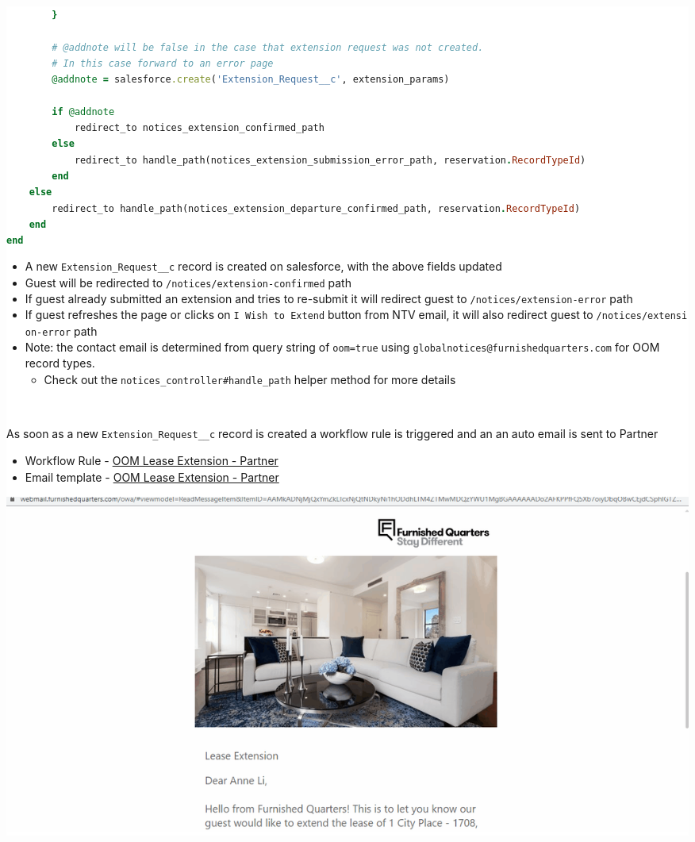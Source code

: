```rb
        }

        # @addnote will be false in the case that extension request was not created. 
        # In this case forward to an error page
        @addnote = salesforce.create('Extension_Request__c', extension_params)

        if @addnote
            redirect_to notices_extension_confirmed_path
        else
            redirect_to handle_path(notices_extension_submission_error_path, reservation.RecordTypeId)
        end
    else
        redirect_to handle_path(notices_extension_departure_confirmed_path, reservation.RecordTypeId)
    end
end
```

* A new `Extension_Request__c` record is created on salesforce, with the above fields updated
* Guest will be redirected to `/notices/extension-confirmed` path
* If guest already submitted an extension and tries to re-submit it will redirect guest to `/notices/extension-error` path
* If guest refreshes the page or clicks on `I Wish to Extend` button from NTV email, it will also redirect guest to `/notices/extension-error` path
* Note: the contact email is determined from query string of `oom=true` using `globalnotices@furnishedquarters.com` for OOM record types.
    * Check out the `notices_controller#handle_path` helper method for more details

<br>

As soon as a new `Extension_Request__c` record is created a workflow rule is triggered and an an auto email is sent to Partner

* Workflow Rule - <a href="https://furnishedquarters--herokudev.lightning.force.com/lightning/setup/WorkflowRules/page?address=%2F01Q0m00000077D4&nodeId=WorkflowRules" target="_blank">OOM Lease Extension - Partner</a>
* Email template - <a href="https://furnishedquarters--herokudev.lightning.force.com/lightning/setup/CommunicationTemplatesEmail/page?address=%2F00X0m000000z4nY" target="_blank">OOM Lease Extension - Partner</a>

<img src="../assets/partner-extension.gif">